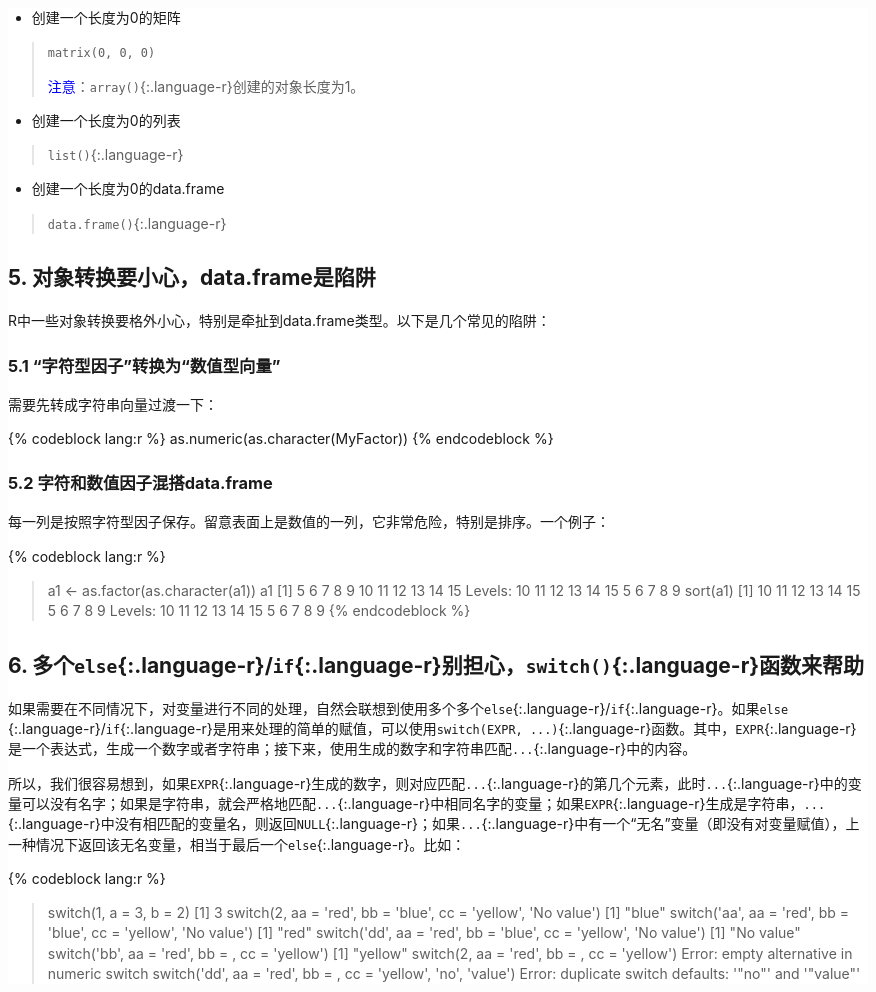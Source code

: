 * 创建一个长度为0的矩阵

> `matrix(0, 0, 0)`
>
> <span style="color: blue">注意</span>：`array()`{:.language-r}创建的对象长度为1。

* 创建一个长度为0的列表

> `list()`{:.language-r}

* 创建一个长度为0的data.frame

> `data.frame()`{:.language-r}


## 5. 对象转换要小心，data.frame是陷阱 ##

R中一些对象转换要格外小心，特别是牵扯到data.frame类型。以下是几个常见的陷阱：

### 5.1 “字符型因子”转换为“数值型向量”

需要先转成字符串向量过渡一下：

{% codeblock lang:r %}
as.numeric(as.character(MyFactor))
{% endcodeblock %}

### 5.2 字符和数值因子混搭data.frame ###

每一列是按照字符型因子保存。留意表面上是数值的一列，它非常危险，特别是排序。一个例子：

{% codeblock lang:r %}
> a1 <- as.factor(as.character(a1))
> a1
 [1] 5  6  7  8  9  10 11 12 13 14 15
Levels: 10 11 12 13 14 15 5 6 7 8 9
> sort(a1)
 [1] 10 11 12 13 14 15 5  6  7  8  9 
Levels: 10 11 12 13 14 15 5 6 7 8 9
{% endcodeblock %}

## 6. 多个`else`{:.language-r}/`if`{:.language-r}别担心，`switch()`{:.language-r}函数来帮助 ##

如果需要在不同情况下，对变量进行不同的处理，自然会联想到使用多个多个`else`{:.language-r}/`if`{:.language-r}。如果`else`{:.language-r}/`if`{:.language-r}是用来处理的简单的赋值，可以使用`switch(EXPR, ...)`{:.language-r}函数。其中，`EXPR`{:.language-r}是一个表达式，生成一个数字或者字符串；接下来，使用生成的数字和字符串匹配`...`{:.language-r}中的内容。

所以，我们很容易想到，如果`EXPR`{:.language-r}生成的数字，则对应匹配`...`{:.language-r}的第几个元素，此时`...`{:.language-r}中的变量可以没有名字；如果是字符串，就会严格地匹配`...`{:.language-r}中相同名字的变量；如果`EXPR`{:.language-r}生成是字符串，`...`{:.language-r}中没有相匹配的变量名，则返回`NULL`{:.language-r}；如果`...`{:.language-r}中有一个“无名”变量（即没有对变量赋值），上一种情况下返回该无名变量，相当于最后一个`else`{:.language-r}。比如：

{% codeblock lang:r %}
> switch(1, a = 3, b = 2)
[1] 3
> switch(2, aa = 'red', bb = 'blue', cc = 'yellow', 'No value')
[1] "blue"
> switch('aa', aa = 'red', bb = 'blue', cc = 'yellow', 'No value')
[1] "red"
> switch('dd', aa = 'red', bb = 'blue', cc = 'yellow', 'No value')
[1] "No value"
> switch('bb', aa = 'red', bb = , cc = 'yellow')
[1] "yellow"
> switch(2, aa = 'red', bb = , cc = 'yellow')
Error: empty alternative in numeric switch
> switch('dd', aa = 'red', bb = , cc = 'yellow', 'no', 'value')
Error: duplicate switch defaults: '"no"' and '"value"'